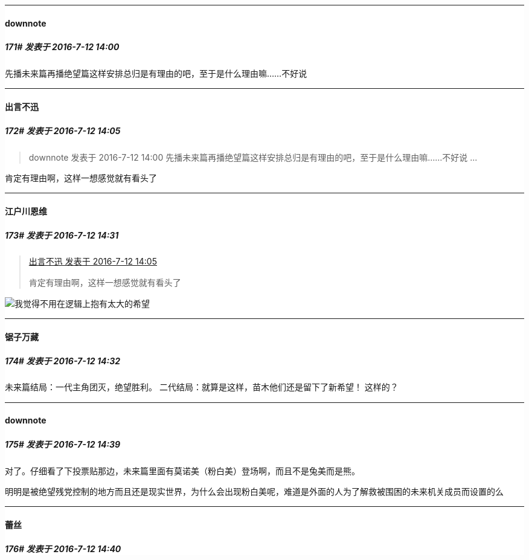 
-----

####  downnote  
##### 171#       发表于 2016-7-12 14:00


先播未来篇再播绝望篇这样安排总归是有理由的吧，至于是什么理由嘛……不好说


-----

####  出言不迅  
##### 172#       发表于 2016-7-12 14:05


<blockquote>downnote 发表于 2016-7-12 14:00
先播未来篇再播绝望篇这样安排总归是有理由的吧，至于是什么理由嘛……不好说 ...</blockquote>
肯定有理由啊，这样一想感觉就有看头了


-----

####  江户川恩维  
##### 173#       发表于 2016-7-12 14:31


<blockquote><a href="httphttps://bbs.saraba1st.com/2b/forum.php?mod=redirect&amp;goto=findpost&amp;pid=32919180&amp;ptid=1301912" target="_blank">出言不迅 发表于 2016-7-12 14:05</a>

肯定有理由啊，这样一想感觉就有看头了</blockquote>
<img src="https://static.saraba1st.com/image/smiley/face/141.gif" referrerpolicy="no-referrer">我觉得不用在逻辑上抱有太大的希望 


-----

####  锯子万藏  
##### 174#       发表于 2016-7-12 14:32


未来篇结局：一代主角团灭，绝望胜利。
二代结局：就算是这样，苗木他们还是留下了新希望！
这样的？


-----

####  downnote  
##### 175#       发表于 2016-7-12 14:39


对了。仔细看了下投票贴那边，未来篇里面有莫诺美（粉白美）登场啊，而且不是兔美而是熊。

明明是被绝望残党控制的地方而且还是现实世界，为什么会出现粉白美呢，难道是外面的人为了解救被围困的未来机关成员而设置的么


-----

####  蕾丝  
##### 176#       发表于 2016-7-12 14:40
